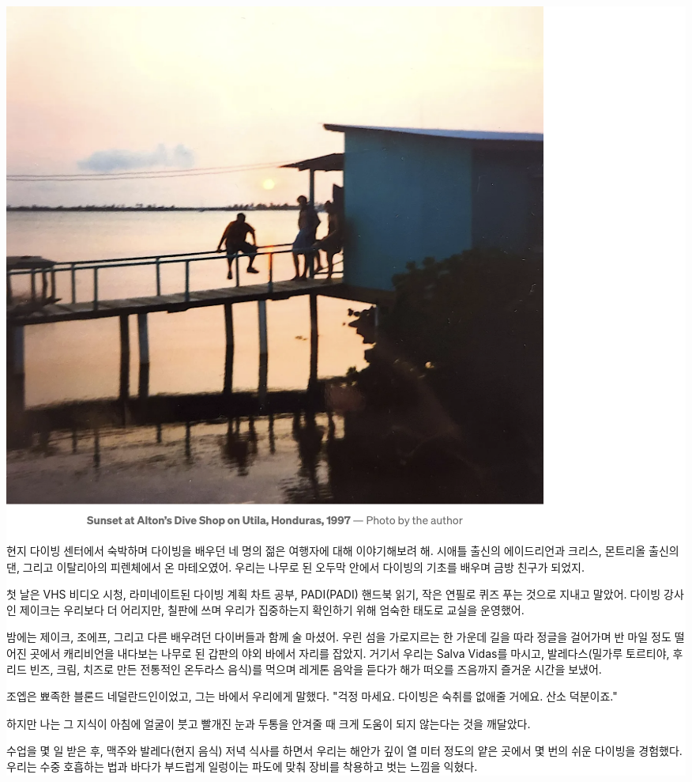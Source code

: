 ![TheBeautyandDangerofDivinginHonduras_1](/assets/img/2024-05-16-TheBeautyandDangerofDivinginHonduras_1.png)

현지 다이빙 센터에서 숙박하며 다이빙을 배우던 네 명의 젊은 여행자에 대해 이야기해보려 해. 시애틀 출신의 에이드리언과 크리스, 몬트리올 출신의 댄, 그리고 이탈리아의 피렌체에서 온 마테오였어. 우리는 나무로 된 오두막 안에서 다이빙의 기초를 배우며 금방 친구가 되었지.

첫 날은 VHS 비디오 시청, 라미네이트된 다이빙 계획 차트 공부, PADI(PADI) 핸드북 읽기, 작은 연필로 퀴즈 푸는 것으로 지내고 말았어. 다이빙 강사인 제이크는 우리보다 더 어리지만, 칠판에 쓰며 우리가 집중하는지 확인하기 위해 엄숙한 태도로 교실을 운영했어.

밤에는 제이크, 조에프, 그리고 다른 배우려던 다이버들과 함께 술 마셨어. 우린 섬을 가로지르는 한 가운데 길을 따라 정글을 걸어가며 반 마일 정도 떨어진 곳에서 캐리비언을 내다보는 나무로 된 갑판의 야외 바에서 자리를 잡았지. 거기서 우리는 Salva Vidas를 마시고, 발레다스(밀가루 토르티야, 후리드 빈즈, 크림, 치즈로 만든 전통적인 온두라스 음식)를 먹으며 레게톤 음악을 듣다가 해가 떠오를 즈음까지 즐거운 시간을 보냈어.

<div class="content-ad"></div>

조엡은 뾰족한 블론드 네덜란드인이었고, 그는 바에서 우리에게 말했다. "걱정 마세요. 다이빙은 숙취를 없애줄 거에요. 산소 덕분이죠."

하지만 나는 그 지식이 아침에 얼굴이 붓고 빨개진 눈과 두통을 안겨줄 때 크게 도움이 되지 않는다는 것을 깨달았다.

수업을 몇 일 받은 후, 맥주와 발레다(현지 음식) 저녁 식사를 하면서 우리는 해안가 깊이 열 미터 정도의 얕은 곳에서 몇 번의 쉬운 다이빙을 경험했다. 우리는 수중 호흡하는 법과 바다가 부드럽게 일렁이는 파도에 맞춰 장비를 착용하고 벗는 느낌을 익혔다.
